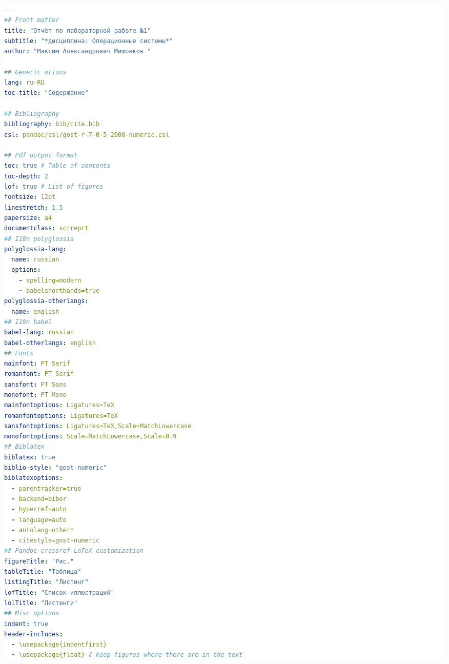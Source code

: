 ```yaml
---
## Front matter
title: "Отчёт по лабораторной работе №1"
subtitle: "*дисциплина: Операционные системы*"
author: "Максим Александрович Мишонков "

## Generic otions
lang: ru-RU
toc-title: "Содержание"

## Bibliography
bibliography: bib/cite.bib
csl: pandoc/csl/gost-r-7-0-5-2008-numeric.csl

## Pdf output format
toc: true # Table of contents
toc-depth: 2
lof: true # List of figures
fontsize: 12pt
linestretch: 1.5
papersize: a4
documentclass: scrreprt
## I18n polyglossia
polyglossia-lang:
  name: russian
  options:
	- spelling=modern
	- babelshorthands=true
polyglossia-otherlangs:
  name: english
## I18n babel
babel-lang: russian
babel-otherlangs: english
## Fonts
mainfont: PT Serif
romanfont: PT Serif
sansfont: PT Sans
monofont: PT Mono
mainfontoptions: Ligatures=TeX
romanfontoptions: Ligatures=TeX
sansfontoptions: Ligatures=TeX,Scale=MatchLowercase
monofontoptions: Scale=MatchLowercase,Scale=0.9
## Biblatex
biblatex: true
biblio-style: "gost-numeric"
biblatexoptions:
  - parentracker=true
  - backend=biber
  - hyperref=auto
  - language=auto
  - autolang=other*
  - citestyle=gost-numeric
## Pandoc-crossref LaTeX customization
figureTitle: "Рис."
tableTitle: "Таблица"
listingTitle: "Листинг"
lofTitle: "Список иллюстраций"
lolTitle: "Листинги"
## Misc options
indent: true
header-includes:
  - \usepackage{indentfirst}
  - \usepackage{float} # keep figures where there are in the text
```